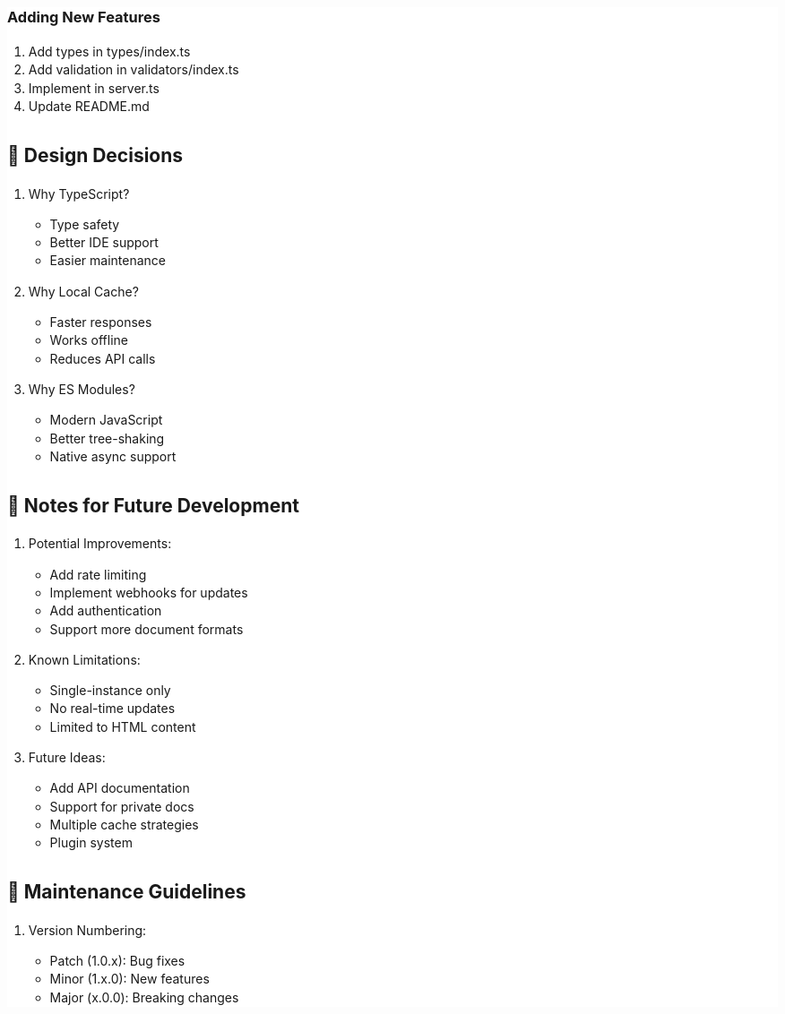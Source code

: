 ### Adding New Features

1. Add types in types/index.ts
2. Add validation in validators/index.ts
3. Implement in server.ts
4. Update README.md

## 🎨 Design Decisions

1. Why TypeScript?

   - Type safety
   - Better IDE support
   - Easier maintenance

2. Why Local Cache?

   - Faster responses
   - Works offline
   - Reduces API calls

3. Why ES Modules?
   - Modern JavaScript
   - Better tree-shaking
   - Native async support

## 📝 Notes for Future Development

1. Potential Improvements:

   - Add rate limiting
   - Implement webhooks for updates
   - Add authentication
   - Support more document formats

2. Known Limitations:

   - Single-instance only
   - No real-time updates
   - Limited to HTML content

3. Future Ideas:
   - Add API documentation
   - Support for private docs
   - Multiple cache strategies
   - Plugin system

## 🤝 Maintenance Guidelines

1. Version Numbering:

   - Patch (1.0.x): Bug fixes
   - Minor (1.x.0): New features
   - Major (x.0.0): Breaking changes
